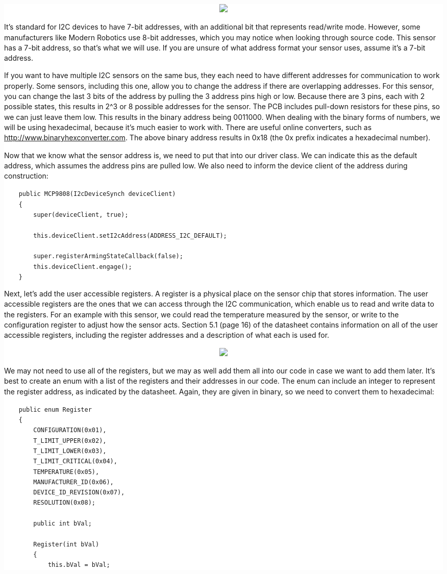 <p align="center"><img src="https://github.com/FIRST-Tech-Challenge/WikiSupport/blob/master/ftc_app/images/WritingI2C/addresspins.jpg" width="400"><p>

It’s standard for I2C devices to have 7-bit addresses, with an additional bit that represents read/write mode. However, some manufacturers like Modern Robotics use 8-bit addresses, which you may notice when looking through source code. This sensor has a 7-bit address, so that’s what we will use. If you are unsure of what address format your sensor uses, assume it’s a 7-bit address.

If you want to have multiple I2C sensors on the same bus, they each need to have different addresses for communication to work properly. Some sensors, including this one, allow you to change the address if there are overlapping addresses. For this sensor, you can change the last 3 bits of the address by pulling the 3 address pins high or low. Because there are 3 pins, each with 2 possible states, this results in 2^3 or 8 possible addresses for the sensor. The PCB includes pull-down resistors for these pins, so we can just leave them low. This results in the binary address being 0011000. When dealing with the binary forms of numbers, we will be using hexadecimal, because it’s much easier to work with. There are useful online converters, such as http://www.binaryhexconverter.com. The above binary address results in 0x18 (the 0x prefix indicates a hexadecimal number).

Now that we know what the sensor address is, we need to put that into our driver class. We can indicate this as the default address, which assumes the address pins are pulled low. We also need to inform the device client of the address during construction:

```
    public MCP9808(I2cDeviceSynch deviceClient)
    {
        super(deviceClient, true);

        this.deviceClient.setI2cAddress(ADDRESS_I2C_DEFAULT);

        super.registerArmingStateCallback(false);
        this.deviceClient.engage();
    }
```



Next, let’s add the user accessible registers. A register is a physical place on the sensor chip that stores information. The user accessible registers are the ones that we can access through the I2C communication, which enable us to read and write data to the registers. For an example with this sensor, we could read the temperature measured by the sensor, or write to the configuration register to adjust how the sensor acts. Section 5.1 (page 16) of the datasheet contains information on all of the user accessible registers, including the register addresses and a description of what each is used for.

<p align="center"><img src="https://github.com/FIRST-Tech-Challenge/WikiSupport/blob/master/ftc_app/images/WritingI2C/accessibleregisters.jpg" width="400"><p>

We may not need to use all of the registers, but we may as well add them all into our code in case we want to add them later. It’s best to create an enum with a list of the registers and their addresses in our code. The enum can include an integer to represent the register address, as indicated by the datasheet. Again, they are given in binary, so we need to convert them to hexadecimal:

```
    public enum Register
    {
        CONFIGURATION(0x01),
        T_LIMIT_UPPER(0x02),
        T_LIMIT_LOWER(0x03),
        T_LIMIT_CRITICAL(0x04),
        TEMPERATURE(0x05),
        MANUFACTURER_ID(0x06),
        DEVICE_ID_REVISION(0x07),
        RESOLUTION(0x08);

        public int bVal;

        Register(int bVal)
        {
            this.bVal = bVal;
```